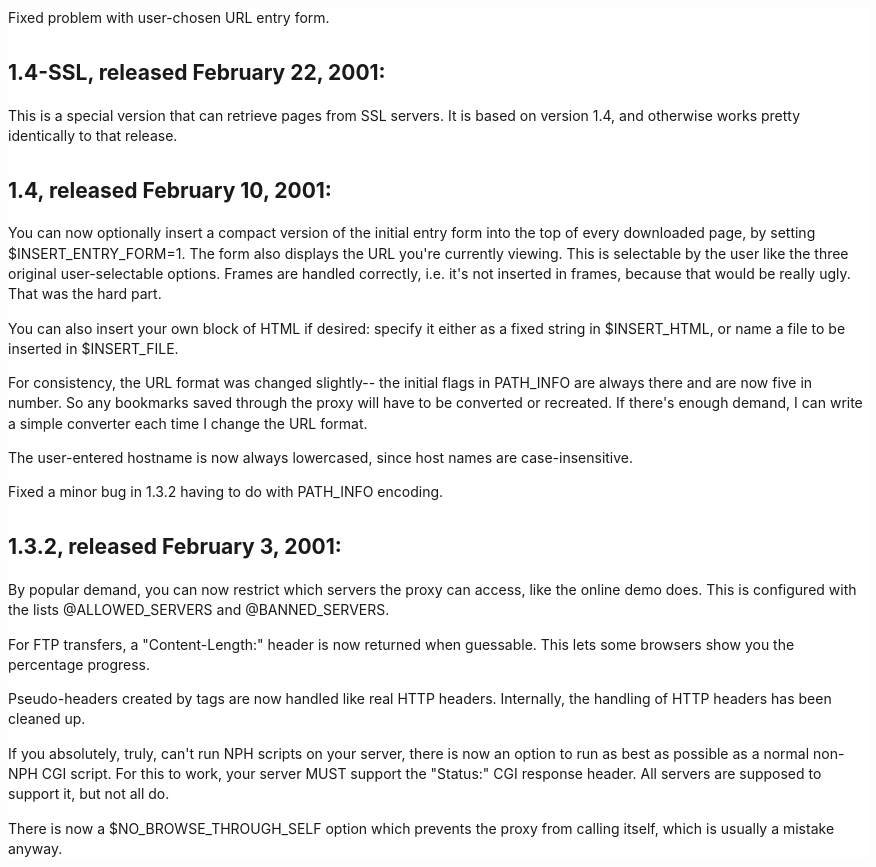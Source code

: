 Fixed problem with user-chosen URL entry form.



1.4-SSL, released February 22, 2001:
------------------------------------

This is a special version that can retrieve pages from SSL servers.  It
is based on version 1.4, and otherwise works pretty identically to that
release.



1.4, released February 10, 2001:
----------------------------------

You can now optionally insert a compact version of the initial entry form
into the top of every downloaded page, by setting $INSERT_ENTRY_FORM=1.  The
form also displays the URL you're currently viewing.  This is selectable by
the user like the three original user-selectable options.  Frames are handled
correctly, i.e. it's not inserted in frames, because that would be really
ugly.  That was the hard part.

You can also insert your own block of HTML if desired: specify it either as a
fixed string in $INSERT_HTML, or name a file to be inserted in $INSERT_FILE.

For consistency, the URL format was changed slightly-- the initial flags in
PATH_INFO are always there and are now five in number.  So any bookmarks
saved through the proxy will have to be converted or recreated.  If there's
enough demand, I can write a simple converter each time I change the URL
format.

The user-entered hostname is now always lowercased, since host names are
case-insensitive.

Fixed a minor bug in 1.3.2 having to do with PATH_INFO encoding.



1.3.2, released February 3, 2001:
---------------------------------

By popular demand, you can now restrict which servers the proxy can access,
like the online demo does.  This is configured with the lists
@ALLOWED_SERVERS and @BANNED_SERVERS.

For FTP transfers, a "Content-Length:" header is now returned when
guessable.  This lets some browsers show you the percentage progress.

Pseudo-headers created by <meta http-equiv> tags are now handled like real
HTTP headers.  Internally, the handling of HTTP headers has been cleaned up.

If you absolutely, truly, can't run NPH scripts on your server, there is
now an option to run as best as possible as a normal non-NPH CGI script.
For this to work, your server MUST support the "Status:" CGI response
header.  All servers are supposed to support it, but not all do.

There is now a $NO_BROWSE_THROUGH_SELF option which prevents the proxy from
calling itself, which is usually a mistake anyway.
